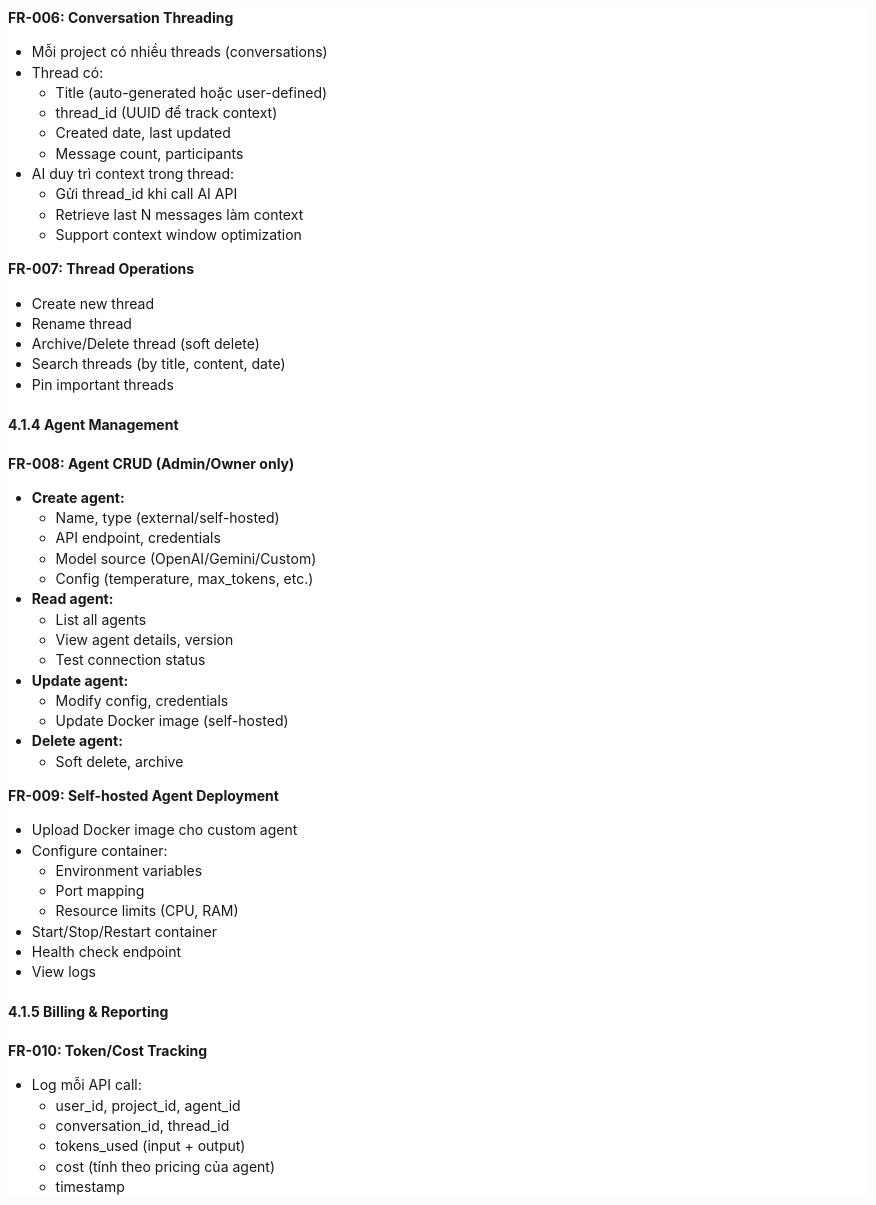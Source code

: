 **FR-006: Conversation Threading**
- Mỗi project có nhiều threads (conversations)
- Thread có:
  - Title (auto-generated hoặc user-defined)
  - thread_id (UUID để track context)
  - Created date, last updated
  - Message count, participants
- AI duy trì context trong thread:
  - Gửi thread_id khi call AI API
  - Retrieve last N messages làm context
  - Support context window optimization

**FR-007: Thread Operations**
- Create new thread
- Rename thread
- Archive/Delete thread (soft delete)
- Search threads (by title, content, date)
- Pin important threads

#### 4.1.4 Agent Management

**FR-008: Agent CRUD (Admin/Owner only)**
- **Create agent:**
  - Name, type (external/self-hosted)
  - API endpoint, credentials
  - Model source (OpenAI/Gemini/Custom)
  - Config (temperature, max_tokens, etc.)
- **Read agent:**
  - List all agents
  - View agent details, version
  - Test connection status
- **Update agent:**
  - Modify config, credentials
  - Update Docker image (self-hosted)
- **Delete agent:**
  - Soft delete, archive

**FR-009: Self-hosted Agent Deployment**
- Upload Docker image cho custom agent
- Configure container:
  - Environment variables
  - Port mapping
  - Resource limits (CPU, RAM)
- Start/Stop/Restart container
- Health check endpoint
- View logs

#### 4.1.5 Billing & Reporting

**FR-010: Token/Cost Tracking**
- Log mỗi API call:
  - user_id, project_id, agent_id
  - conversation_id, thread_id
  - tokens_used (input + output)
  - cost (tính theo pricing của agent)
  - timestamp
